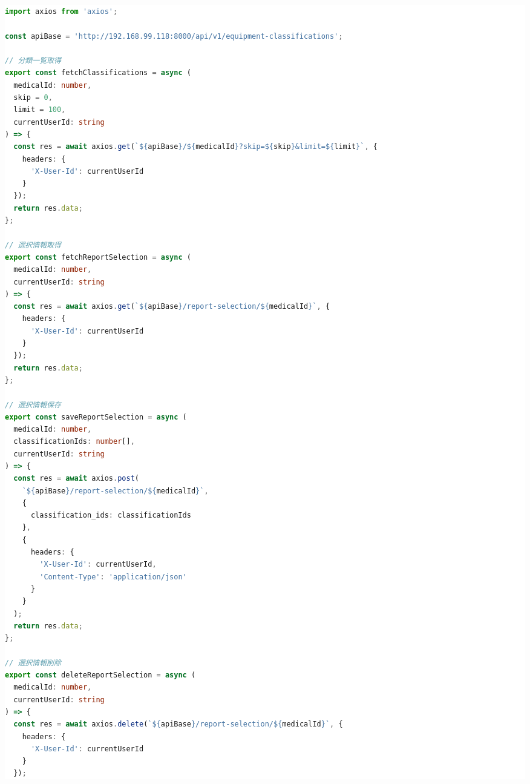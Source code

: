 ```typescript
import axios from 'axios';

const apiBase = 'http://192.168.99.118:8000/api/v1/equipment-classifications';

// 分類一覧取得
export const fetchClassifications = async (
  medicalId: number,
  skip = 0,
  limit = 100,
  currentUserId: string
) => {
  const res = await axios.get(`${apiBase}/${medicalId}?skip=${skip}&limit=${limit}`, {
    headers: {
      'X-User-Id': currentUserId
    }
  });
  return res.data;
};

// 選択情報取得
export const fetchReportSelection = async (
  medicalId: number,
  currentUserId: string
) => {
  const res = await axios.get(`${apiBase}/report-selection/${medicalId}`, {
    headers: {
      'X-User-Id': currentUserId
    }
  });
  return res.data;
};

// 選択情報保存
export const saveReportSelection = async (
  medicalId: number,
  classificationIds: number[],
  currentUserId: string
) => {
  const res = await axios.post(
    `${apiBase}/report-selection/${medicalId}`,
    {
      classification_ids: classificationIds
    },
    {
      headers: {
        'X-User-Id': currentUserId,
        'Content-Type': 'application/json'
      }
    }
  );
  return res.data;
};

// 選択情報削除
export const deleteReportSelection = async (
  medicalId: number,
  currentUserId: string
) => {
  const res = await axios.delete(`${apiBase}/report-selection/${medicalId}`, {
    headers: {
      'X-User-Id': currentUserId
    }
  });
```